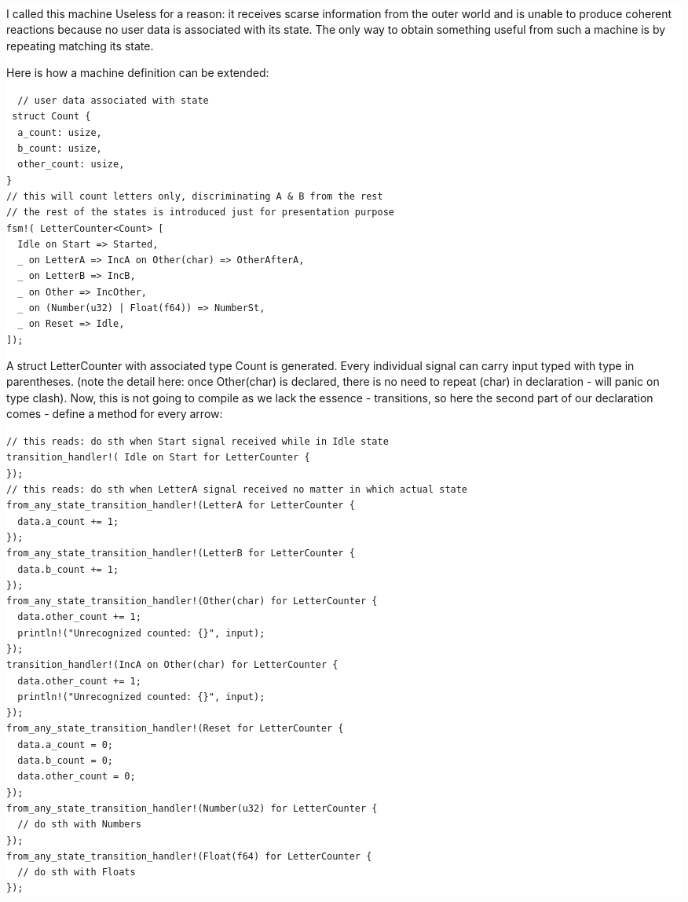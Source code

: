  I called this machine Useless for a reason: it receives scarse information from the outer world and
 is unable to produce coherent reactions because no user data is associated with its state.
 The only way to obtain something useful from such a machine is by repeating matching its state.
 
 Here is how a machine definition can be extended:
 ```rust,ignore
   // user data associated with state
  struct Count {
   a_count: usize,
   b_count: usize,
   other_count: usize,
 }
 // this will count letters only, discriminating A & B from the rest
 // the rest of the states is introduced just for presentation purpose
 fsm!( LetterCounter<Count> [
   Idle on Start => Started,
   _ on LetterA => IncA on Other(char) => OtherAfterA,
   _ on LetterB => IncB,
   _ on Other => IncOther,
   _ on (Number(u32) | Float(f64)) => NumberSt,
   _ on Reset => Idle,
 ]);
 ```
 A struct LetterCounter with associated type Count is generated.
 Every individual signal can carry input typed with type in parentheses.
 (note the detail here: once Other(char) is declared, there is no need to repeat (char) in
 declaration - will panic on type clash).
 Now, this is not going to compile as we lack the essence - transitions, so here the second
 part of our declaration comes - define a method for every arrow:
 ```rust,ignore
 // this reads: do sth when Start signal received while in Idle state
 transition_handler!( Idle on Start for LetterCounter {
 });
 // this reads: do sth when LetterA signal received no matter in which actual state
 from_any_state_transition_handler!(LetterA for LetterCounter {
   data.a_count += 1;
 });
 from_any_state_transition_handler!(LetterB for LetterCounter {
   data.b_count += 1;
 });
 from_any_state_transition_handler!(Other(char) for LetterCounter {
   data.other_count += 1;
   println!("Unrecognized counted: {}", input);
 });
 transition_handler!(IncA on Other(char) for LetterCounter {
   data.other_count += 1;
   println!("Unrecognized counted: {}", input);
 });
 from_any_state_transition_handler!(Reset for LetterCounter {
   data.a_count = 0;
   data.b_count = 0;
   data.other_count = 0;
 });
 from_any_state_transition_handler!(Number(u32) for LetterCounter {
   // do sth with Numbers
 });
 from_any_state_transition_handler!(Float(f64) for LetterCounter {
   // do sth with Floats
 });
```
